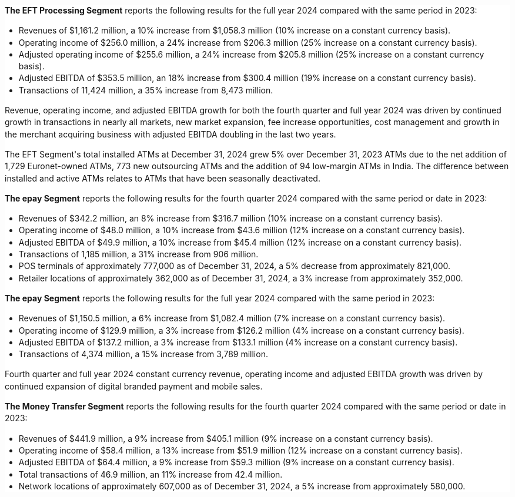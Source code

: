 **The EFT Processing Segment** reports the following results for the full year 2024 compared with the same period in 2023:

* Revenues of $1,161.2 million, a 10% increase from $1,058.3 million (10% increase on a constant currency basis).
* Operating income of $256.0 million, a 24% increase from $206.3 million (25% increase on a constant currency basis).
* Adjusted operating income of $255.6 million, a 24% increase from $205.8 million (25% increase on a constant currency basis).
* Adjusted EBITDA of $353.5 million, an 18% increase from $300.4 million (19% increase on a constant currency basis).
* Transactions of 11,424 million, a 35% increase from 8,473 million.

Revenue, operating income, and adjusted EBITDA growth for both the fourth quarter and full year 2024 was driven by continued growth in transactions in nearly all markets, new market expansion, fee increase opportunities, cost management and growth in the merchant acquiring business with adjusted EBITDA doubling in the last two years.

The EFT Segment's total installed ATMs at December 31, 2024 grew 5% over December 31, 2023 ATMs due to the net addition of 1,729 Euronet-owned ATMs, 773 new outsourcing ATMs and the addition of 94 low-margin ATMs in India. The difference between installed and active ATMs relates to ATMs that have been seasonally deactivated.

**The epay Segment** reports the following results for the fourth quarter 2024 compared with the same period or date in 2023:

* Revenues of $342.2 million, an 8% increase from $316.7 million (10% increase on a constant currency basis).
* Operating income of $48.0 million, a 10% increase from $43.6 million (12% increase on a constant currency basis).
* Adjusted EBITDA of $49.9 million, a 10% increase from $45.4 million (12% increase on a constant currency basis).
* Transactions of 1,185 million, a 31% increase from 906 million.
* POS terminals of approximately 777,000 as of December 31, 2024, a 5% decrease from approximately 821,000.
* Retailer locations of approximately 362,000 as of December 31, 2024, a 3% increase from approximately 352,000.

**The epay Segment** reports the following results for the full year 2024 compared with the same period in 2023:

* Revenues of $1,150.5 million, a 6% increase from $1,082.4 million (7% increase on a constant currency basis).
* Operating income of $129.9 million, a 3% increase from $126.2 million (4% increase on a constant currency basis).
* Adjusted EBITDA of $137.2 million, a 3% increase from $133.1 million (4% increase on a constant currency basis).
* Transactions of 4,374 million, a 15% increase from 3,789 million.

Fourth quarter and full year 2024 constant currency revenue, operating income and adjusted EBITDA growth was driven by continued expansion of digital branded payment and mobile sales.

**The Money Transfer Segment** reports the following results for the fourth quarter 2024 compared with the same period or date in 2023:

* Revenues of $441.9 million, a 9% increase from $405.1 million (9% increase on a constant currency basis).
* Operating income of $58.4 million, a 13% increase from $51.9 million (12% increase on a constant currency basis).
* Adjusted EBITDA of $64.4 million, a 9% increase from $59.3 million (9% increase on a constant currency basis).
* Total transactions of 46.9 million, an 11% increase from 42.4 million.
* Network locations of approximately 607,000 as of December 31, 2024, a 5% increase from approximately 580,000.
